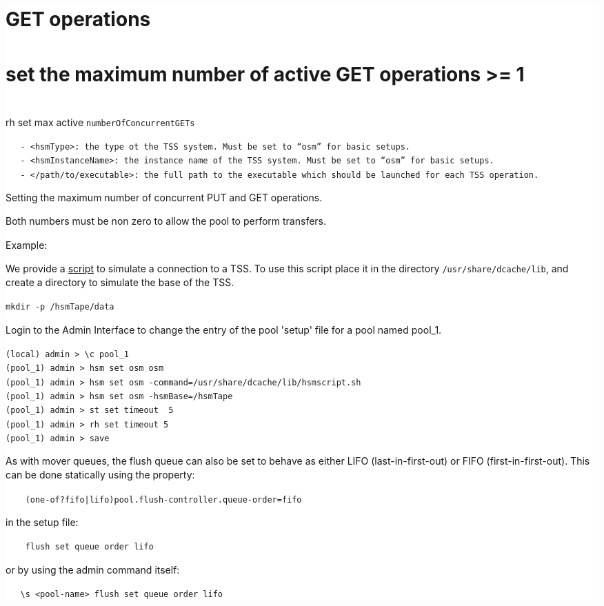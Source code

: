    #
   # GET operations
   # set the maximum number of active GET operations >= 1
   #
   rh set max active `numberOfConcurrentGETs`

       - <hsmType>: the type ot the TSS system. Must be set to “osm” for basic setups.
       - <hsmInstanceName>: the instance name of the TSS system. Must be set to “osm” for basic setups.
       - </path/to/executable>: the full path to the executable which should be launched for each TSS operation.

Setting the maximum number of concurrent PUT and GET operations.

Both numbers must be non zero to allow the pool to perform transfers.

Example:

We provide a
[script](#example-of-an-executable-to-simulate-a-tape-backend) to
simulate a connection to a TSS. To use this script place it in the
directory `/usr/share/dcache/lib`, and create a directory to simulate
the base of the TSS.

```console-root
mkdir -p /hsmTape/data
```

Login to the Admin Interface to change the entry of the pool 'setup' file for a pool named pool\_1.

    (local) admin > \c pool_1
    (pool_1) admin > hsm set osm osm
    (pool_1) admin > hsm set osm -command=/usr/share/dcache/lib/hsmscript.sh
    (pool_1) admin > hsm set osm -hsmBase=/hsmTape
    (pool_1) admin > st set timeout  5
    (pool_1) admin > rh set timeout 5
    (pool_1) admin > save


As with mover queues, the flush queue can also be set to behave as either LIFO
(last-in-first-out) or FIFO (first-in-first-out).  This can be done statically using
the property:

```
    (one-of?fifo|lifo)pool.flush-controller.queue-order=fifo
```

in the setup file:

```
    flush set queue order lifo
```

or by using the admin command itself:

```
   \s <pool-name> flush set queue order lifo
```
